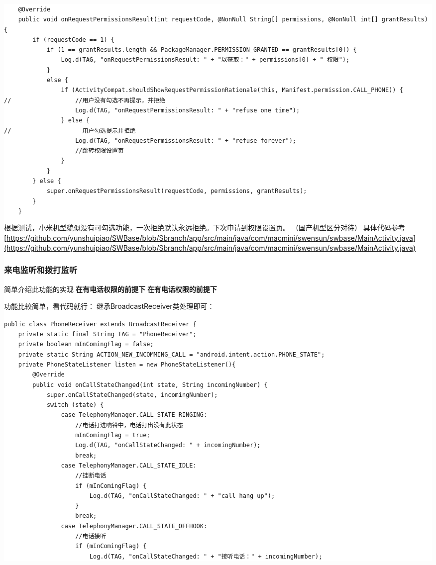 ```
    @Override
    public void onRequestPermissionsResult(int requestCode, @NonNull String[] permissions, @NonNull int[] grantResults) {
        if (requestCode == 1) {
            if (1 == grantResults.length && PackageManager.PERMISSION_GRANTED == grantResults[0]) {
                Log.d(TAG, "onRequestPermissionsResult: " + "以获取：" + permissions[0] + " 权限");
            }
            else {
                if (ActivityCompat.shouldShowRequestPermissionRationale(this, Manifest.permission.CALL_PHONE)) {
//                  //用户没有勾选不再提示，并拒绝
                    Log.d(TAG, "onRequestPermissionsResult: " + "refuse one time");
                } else {
//                    用户勾选提示并拒绝
                    Log.d(TAG, "onRequestPermissionsResult: " + "refuse forever");
                    //跳转权限设置页
                }
            }
        } else {
            super.onRequestPermissionsResult(requestCode, permissions, grantResults);
        }
    }
```


根据测试，小米机型貌似没有可勾选功能，一次拒绝默认永远拒绝。下次申请到权限设置页。
（国产机型区分对待）
具体代码参考
[https://github.com/yunshuipiao/SWBase/blob/Sbranch/app/src/main/java/com/macmini/swensun/swbase/MainActivity.java](https://github.com/yunshuipiao/SWBase/blob/Sbranch/app/src/main/java/com/macmini/swensun/swbase/MainActivity.java)


### 来电监听和拨打监听
简单介绍此功能的实现
**在有电话权限的前提下**
**在有电话权限的前提下**

功能比较简单，看代码就行：
继承BroadcastReceiver类处理即可：
```
public class PhoneReceiver extends BroadcastReceiver {
    private static final String TAG = "PhoneReceiver";
    private boolean mInComingFlag = false;
    private static String ACTION_NEW_INCOMMING_CALL = "android.intent.action.PHONE_STATE";
    private PhoneStateListener listen = new PhoneStateListener(){
        @Override
        public void onCallStateChanged(int state, String incomingNumber) {
            super.onCallStateChanged(state, incomingNumber);
            switch (state) {
                case TelephonyManager.CALL_STATE_RINGING:
                    //电话打进响铃中，电话打出没有此状态
                    mInComingFlag = true;
                    Log.d(TAG, "onCallStateChanged: " + incomingNumber);
                    break;
                case TelephonyManager.CALL_STATE_IDLE:
                    //挂断电话
                    if (mInComingFlag) {
                        Log.d(TAG, "onCallStateChanged: " + "call hang up");
                    }
                    break;
                case TelephonyManager.CALL_STATE_OFFHOOK:
                    //电话接听
                    if (mInComingFlag) {
                        Log.d(TAG, "onCallStateChanged: " + "接听电话：" + incomingNumber);
```